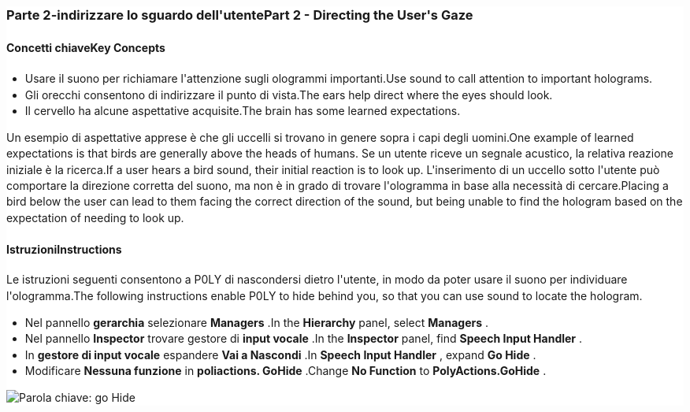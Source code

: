 ### <a name="part-2---directing-the-users-gaze"></a><span data-ttu-id="81e8e-217">Parte 2-indirizzare lo sguardo dell'utente</span><span class="sxs-lookup"><span data-stu-id="81e8e-217">Part 2 - Directing the User's Gaze</span></span>

#### <a name="key-concepts"></a><span data-ttu-id="81e8e-218">Concetti chiave</span><span class="sxs-lookup"><span data-stu-id="81e8e-218">Key Concepts</span></span>

* <span data-ttu-id="81e8e-219">Usare il suono per richiamare l'attenzione sugli ologrammi importanti.</span><span class="sxs-lookup"><span data-stu-id="81e8e-219">Use sound to call attention to important holograms.</span></span>
* <span data-ttu-id="81e8e-220">Gli orecchi consentono di indirizzare il punto di vista.</span><span class="sxs-lookup"><span data-stu-id="81e8e-220">The ears help direct where the eyes should look.</span></span>
* <span data-ttu-id="81e8e-221">Il cervello ha alcune aspettative acquisite.</span><span class="sxs-lookup"><span data-stu-id="81e8e-221">The brain has some learned expectations.</span></span>

<span data-ttu-id="81e8e-222">Un esempio di aspettative apprese è che gli uccelli si trovano in genere sopra i capi degli uomini.</span><span class="sxs-lookup"><span data-stu-id="81e8e-222">One example of learned expectations is that birds are generally above the heads of humans.</span></span> <span data-ttu-id="81e8e-223">Se un utente riceve un segnale acustico, la relativa reazione iniziale è la ricerca.</span><span class="sxs-lookup"><span data-stu-id="81e8e-223">If a user hears a bird sound, their initial reaction is to look up.</span></span> <span data-ttu-id="81e8e-224">L'inserimento di un uccello sotto l'utente può comportare la direzione corretta del suono, ma non è in grado di trovare l'ologramma in base alla necessità di cercare.</span><span class="sxs-lookup"><span data-stu-id="81e8e-224">Placing a bird below the user can lead to them facing the correct direction of the sound, but being unable to find the hologram based on the expectation of needing to look up.</span></span>

#### <a name="instructions"></a><span data-ttu-id="81e8e-225">Istruzioni</span><span class="sxs-lookup"><span data-stu-id="81e8e-225">Instructions</span></span>

<span data-ttu-id="81e8e-226">Le istruzioni seguenti consentono a P0LY di nascondersi dietro l'utente, in modo da poter usare il suono per individuare l'ologramma.</span><span class="sxs-lookup"><span data-stu-id="81e8e-226">The following instructions enable P0LY to hide behind you, so that you can use sound to locate the hologram.</span></span>

* <span data-ttu-id="81e8e-227">Nel pannello **gerarchia** selezionare **Managers** .</span><span class="sxs-lookup"><span data-stu-id="81e8e-227">In the **Hierarchy** panel, select **Managers** .</span></span>
* <span data-ttu-id="81e8e-228">Nel pannello **Inspector** trovare gestore di **input vocale** .</span><span class="sxs-lookup"><span data-stu-id="81e8e-228">In the **Inspector** panel, find **Speech Input Handler** .</span></span>
* <span data-ttu-id="81e8e-229">In **gestore di input vocale** espandere **Vai a Nascondi** .</span><span class="sxs-lookup"><span data-stu-id="81e8e-229">In **Speech Input Handler** , expand **Go Hide** .</span></span>
* <span data-ttu-id="81e8e-230">Modificare **Nessuna funzione** in **poliactions. GoHide** .</span><span class="sxs-lookup"><span data-stu-id="81e8e-230">Change **No Function** to **PolyActions.GoHide** .</span></span>

![Parola chiave: go Hide](images/gohide.png)
